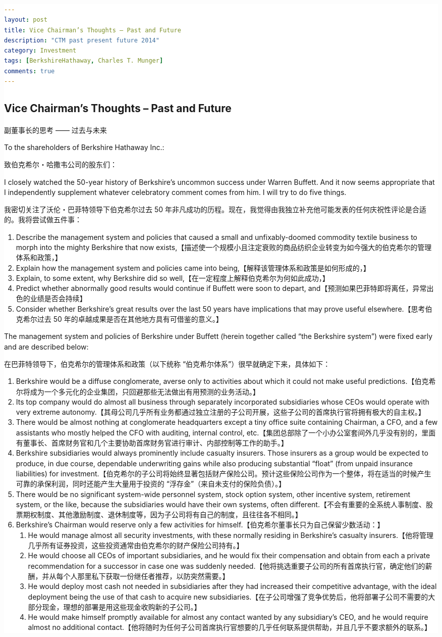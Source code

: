 ```yaml
---
layout: post
title: Vice Chairman’s Thoughts – Past and Future
description: "CTM past present future 2014"
category: Investment
tags: [BerkshireHathaway, Charles T. Munger]
comments: true
---
```


## Vice Chairman’s Thoughts – Past and Future

副董事长的思考 —— 过去与未来

To the shareholders of Berkshire Hathaway Inc.:

致伯克希尔・哈撒韦公司的股东们：

I closely watched the 50-year history of Berkshire’s uncommon success under Warren Buffett. And it now seems appropriate that I independently supplement whatever celebratory comment comes from him. I will try to do five things.

我密切关注了沃伦・巴菲特领导下伯克希尔过去 50 年非凡成功的历程。现在，我觉得由我独立补充他可能发表的任何庆祝性评论是合适的。我将尝试做五件事：

1. Describe the management system and policies that caused a small and unfixably-doomed commodity textile business to morph into the mighty Berkshire that now exists,【描述使一个规模小且注定衰败的商品纺织企业转变为如今强大的伯克希尔的管理体系和政策，】
2. Explain how the management system and policies came into being,【解释该管理体系和政策是如何形成的，】
3. Explain, to some extent, why Berkshire did so well,【在一定程度上解释伯克希尔为何如此成功，】
4. Predict whether abnormally good results would continue if Buffett were soon to depart, and【预测如果巴菲特即将离任，异常出色的业绩是否会持续】
5. Consider whether Berkshire’s great results over the last 50 years have implications that may prove useful elsewhere.【思考伯克希尔过去 50 年的卓越成果是否在其他地方具有可借鉴的意义。】

The management system and policies of Berkshire under Buffett (herein together called “the Berkshire system”) were fixed early and are described below:

在巴菲特领导下，伯克希尔的管理体系和政策（以下统称 “伯克希尔体系”）很早就确定下来，具体如下：

1. Berkshire would be a diffuse conglomerate, averse only to activities about which it could not make useful predictions.【伯克希尔将成为一个多元化的企业集团，只回避那些无法做出有用预测的业务活动。】
2. Its top company would do almost all business through separately incorporated subsidiaries whose CEOs would operate with very extreme autonomy.【其母公司几乎所有业务都通过独立注册的子公司开展，这些子公司的首席执行官将拥有极大的自主权。】
3. There would be almost nothing at conglomerate headquarters except a tiny office suite containing Chairman, a CFO, and a few assistants who mostly helped the CFO with auditing, internal control, etc.【集团总部除了一个小办公室套间外几乎没有别的，里面有董事长、首席财务官和几个主要协助首席财务官进行审计、内部控制等工作的助手。】
4. Berkshire subsidiaries would always prominently include casualty insurers. Those insurers as a group would be expected to produce, in due course, dependable underwriting gains while also producing substantial “float” (from unpaid insurance liabilities) for investment.【伯克希尔的子公司将始终显著包括财产保险公司。预计这些保险公司作为一个整体，将在适当的时候产生可靠的承保利润，同时还能产生大量用于投资的 “浮存金”（来自未支付的保险负债）。】
5. There would be no significant system-wide personnel system, stock option system, other incentive system, retirement system, or the like, because the subsidiaries would have their own systems, often different.【不会有重要的全系统人事制度、股票期权制度、其他激励制度、退休制度等，因为子公司将有自己的制度，且往往各不相同。】
6. Berkshire’s Chairman would reserve only a few activities for himself.【伯克希尔董事长只为自己保留少数活动：】
   1. He would manage almost all security investments, with these normally residing in Berkshire’s casualty insurers.【他将管理几乎所有证券投资，这些投资通常由伯克希尔的财产保险公司持有。】
   2. He would choose all CEOs of important subsidiaries, and he would fix their compensation and obtain from each a private recommendation for a successor in case one was suddenly needed.【他将挑选重要子公司的所有首席执行官，确定他们的薪酬，并从每个人那里私下获取一份继任者推荐，以防突然需要。】
   3. He would deploy most cash not needed in subsidiaries after they had increased their competitive advantage, with the ideal deployment being the use of that cash to acquire new subsidiaries.【在子公司增强了竞争优势后，他将部署子公司不需要的大部分现金，理想的部署是用这些现金收购新的子公司。】
   4. He would make himself promptly available for almost any contact wanted by any subsidiary’s CEO, and he would require almost no additional contact.【他将随时为任何子公司首席执行官想要的几乎任何联系提供帮助，并且几乎不要求额外的联系。】